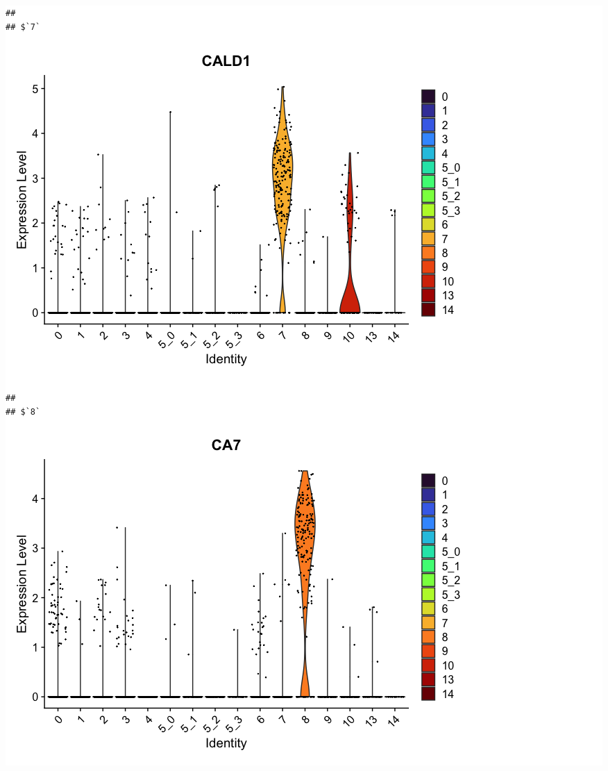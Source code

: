```
## 
## $`7`
```

![](05-clustering_celltype_files/figure-html/FindAllMarkers-11.png)

```
## 
## $`8`
```

![](05-clustering_celltype_files/figure-html/FindAllMarkers-12.png)
